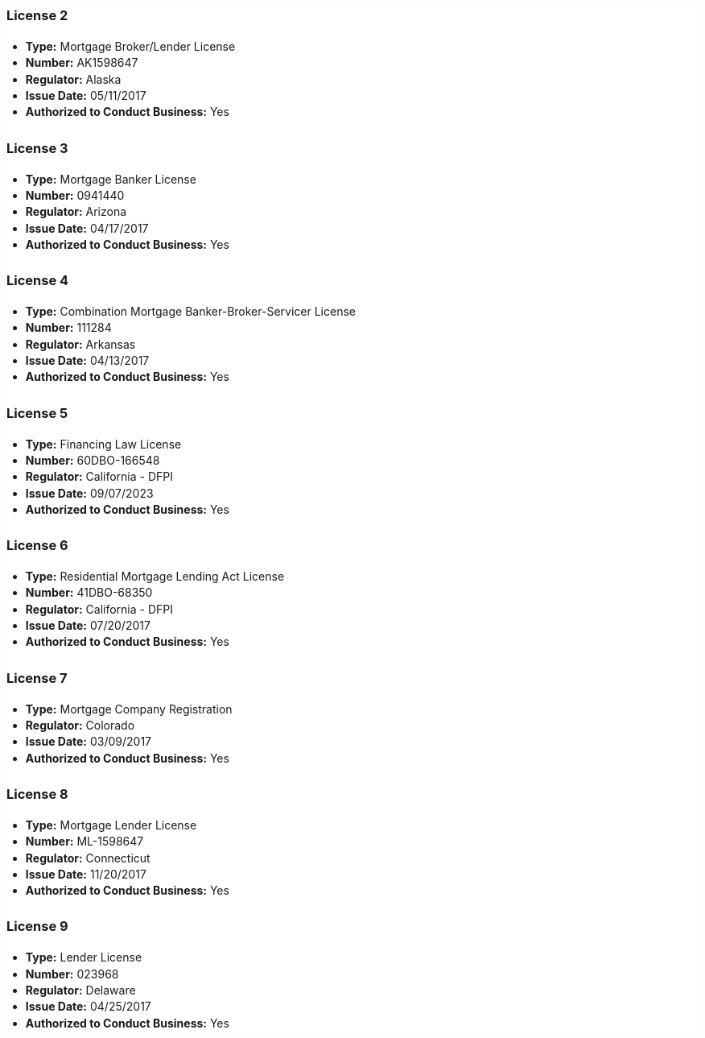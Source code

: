 ### License 2
- **Type:** Mortgage Broker/Lender License
- **Number:** AK1598647
- **Regulator:** Alaska
- **Issue Date:** 05/11/2017
- **Authorized to Conduct Business:** Yes

### License 3
- **Type:** Mortgage Banker License
- **Number:** 0941440
- **Regulator:** Arizona
- **Issue Date:** 04/17/2017
- **Authorized to Conduct Business:** Yes

### License 4
- **Type:** Combination Mortgage Banker-Broker-Servicer License
- **Number:** 111284
- **Regulator:** Arkansas
- **Issue Date:** 04/13/2017
- **Authorized to Conduct Business:** Yes

### License 5
- **Type:** Financing Law License
- **Number:** 60DBO-166548
- **Regulator:** California - DFPI
- **Issue Date:** 09/07/2023
- **Authorized to Conduct Business:** Yes

### License 6
- **Type:** Residential Mortgage Lending Act License
- **Number:** 41DBO-68350
- **Regulator:** California - DFPI
- **Issue Date:** 07/20/2017
- **Authorized to Conduct Business:** Yes

### License 7
- **Type:** Mortgage Company Registration
- **Regulator:** Colorado
- **Issue Date:** 03/09/2017
- **Authorized to Conduct Business:** Yes

### License 8
- **Type:** Mortgage Lender License
- **Number:** ML-1598647
- **Regulator:** Connecticut
- **Issue Date:** 11/20/2017
- **Authorized to Conduct Business:** Yes

### License 9
- **Type:** Lender License
- **Number:** 023968
- **Regulator:** Delaware
- **Issue Date:** 04/25/2017
- **Authorized to Conduct Business:** Yes
